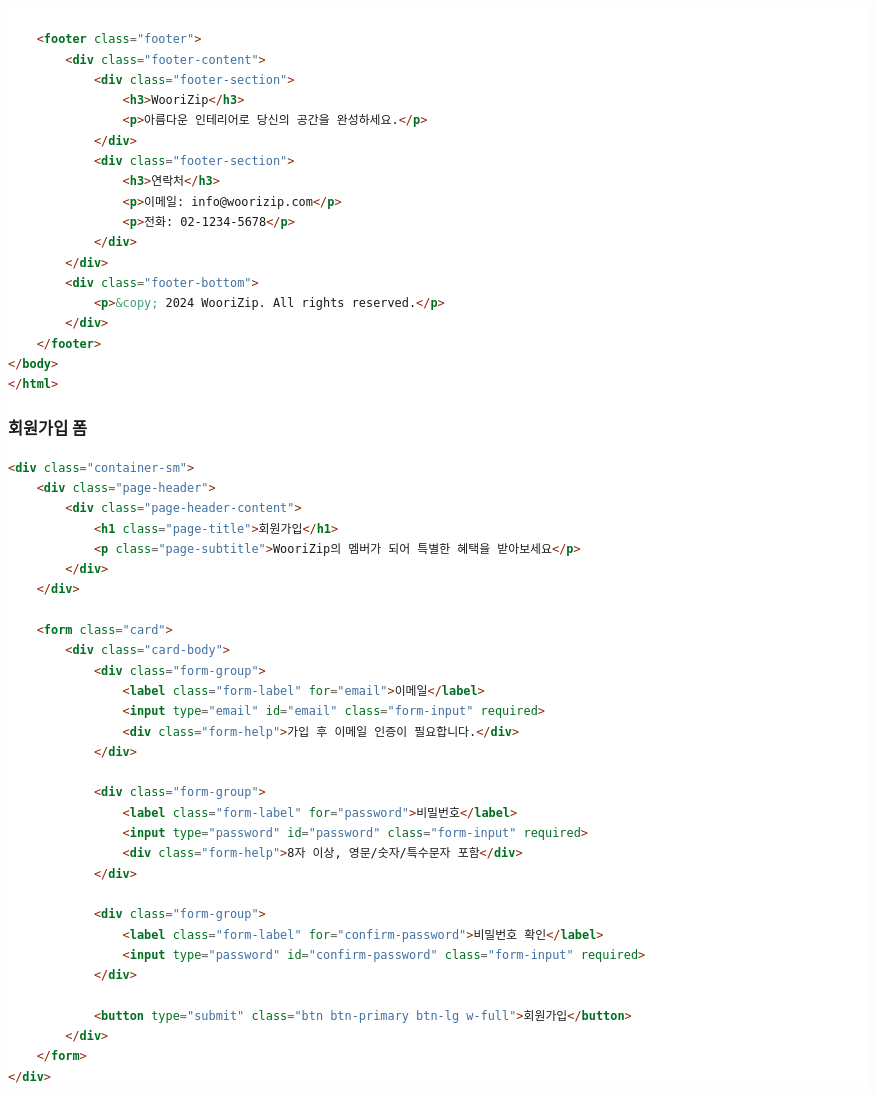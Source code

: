 ```html

    <footer class="footer">
        <div class="footer-content">
            <div class="footer-section">
                <h3>WooriZip</h3>
                <p>아름다운 인테리어로 당신의 공간을 완성하세요.</p>
            </div>
            <div class="footer-section">
                <h3>연락처</h3>
                <p>이메일: info@woorizip.com</p>
                <p>전화: 02-1234-5678</p>
            </div>
        </div>
        <div class="footer-bottom">
            <p>&copy; 2024 WooriZip. All rights reserved.</p>
        </div>
    </footer>
</body>
</html>
```

### 회원가입 폼
```html
<div class="container-sm">
    <div class="page-header">
        <div class="page-header-content">
            <h1 class="page-title">회원가입</h1>
            <p class="page-subtitle">WooriZip의 멤버가 되어 특별한 혜택을 받아보세요</p>
        </div>
    </div>
    
    <form class="card">
        <div class="card-body">
            <div class="form-group">
                <label class="form-label" for="email">이메일</label>
                <input type="email" id="email" class="form-input" required>
                <div class="form-help">가입 후 이메일 인증이 필요합니다.</div>
            </div>
            
            <div class="form-group">
                <label class="form-label" for="password">비밀번호</label>
                <input type="password" id="password" class="form-input" required>
                <div class="form-help">8자 이상, 영문/숫자/특수문자 포함</div>
            </div>
            
            <div class="form-group">
                <label class="form-label" for="confirm-password">비밀번호 확인</label>
                <input type="password" id="confirm-password" class="form-input" required>
            </div>
            
            <button type="submit" class="btn btn-primary btn-lg w-full">회원가입</button>
        </div>
    </form>
</div>
```
